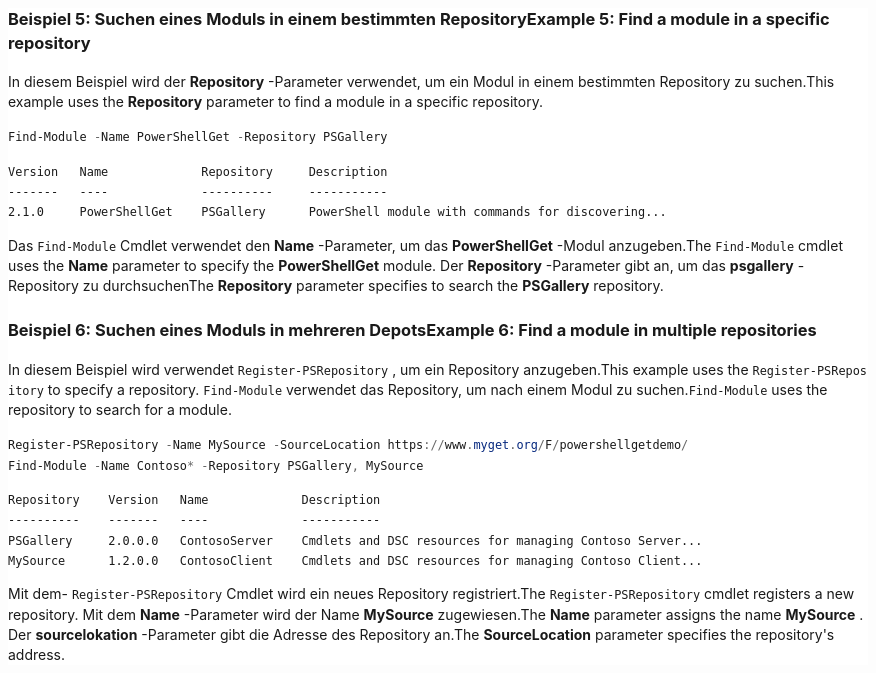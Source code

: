 ### <span data-ttu-id="c3738-142">Beispiel 5: Suchen eines Moduls in einem bestimmten Repository</span><span class="sxs-lookup"><span data-stu-id="c3738-142">Example 5: Find a module in a specific repository</span></span>

<span data-ttu-id="c3738-143">In diesem Beispiel wird der **Repository** -Parameter verwendet, um ein Modul in einem bestimmten Repository zu suchen.</span><span class="sxs-lookup"><span data-stu-id="c3738-143">This example uses the **Repository** parameter to find a module in a specific repository.</span></span>

```powershell
Find-Module -Name PowerShellGet -Repository PSGallery
```

```Output
Version   Name             Repository     Description
-------   ----             ----------     -----------
2.1.0     PowerShellGet    PSGallery      PowerShell module with commands for discovering...
```

<span data-ttu-id="c3738-144">Das `Find-Module` Cmdlet verwendet den **Name** -Parameter, um das **PowerShellGet** -Modul anzugeben.</span><span class="sxs-lookup"><span data-stu-id="c3738-144">The `Find-Module` cmdlet uses the **Name** parameter to specify the **PowerShellGet** module.</span></span> <span data-ttu-id="c3738-145">Der **Repository** -Parameter gibt an, um das **psgallery** -Repository zu durchsuchen</span><span class="sxs-lookup"><span data-stu-id="c3738-145">The **Repository** parameter specifies to search the **PSGallery** repository.</span></span>

### <span data-ttu-id="c3738-146">Beispiel 6: Suchen eines Moduls in mehreren Depots</span><span class="sxs-lookup"><span data-stu-id="c3738-146">Example 6: Find a module in multiple repositories</span></span>

<span data-ttu-id="c3738-147">In diesem Beispiel wird verwendet `Register-PSRepository` , um ein Repository anzugeben.</span><span class="sxs-lookup"><span data-stu-id="c3738-147">This example uses the `Register-PSRepository` to specify a repository.</span></span> <span data-ttu-id="c3738-148">`Find-Module` verwendet das Repository, um nach einem Modul zu suchen.</span><span class="sxs-lookup"><span data-stu-id="c3738-148">`Find-Module` uses the repository to search for a module.</span></span>

```powershell
Register-PSRepository -Name MySource -SourceLocation https://www.myget.org/F/powershellgetdemo/
Find-Module -Name Contoso* -Repository PSGallery, MySource
```

```Output
Repository    Version   Name             Description
----------    -------   ----             -----------
PSGallery     2.0.0.0   ContosoServer    Cmdlets and DSC resources for managing Contoso Server...
MySource      1.2.0.0   ContosoClient    Cmdlets and DSC resources for managing Contoso Client...
```

<span data-ttu-id="c3738-149">Mit dem- `Register-PSRepository` Cmdlet wird ein neues Repository registriert.</span><span class="sxs-lookup"><span data-stu-id="c3738-149">The `Register-PSRepository` cmdlet registers a new repository.</span></span> <span data-ttu-id="c3738-150">Mit dem **Name** -Parameter wird der Name **MySource** zugewiesen.</span><span class="sxs-lookup"><span data-stu-id="c3738-150">The **Name** parameter assigns the name **MySource** .</span></span> <span data-ttu-id="c3738-151">Der **sourcelokation** -Parameter gibt die Adresse des Repository an.</span><span class="sxs-lookup"><span data-stu-id="c3738-151">The **SourceLocation** parameter specifies the repository's address.</span></span>
